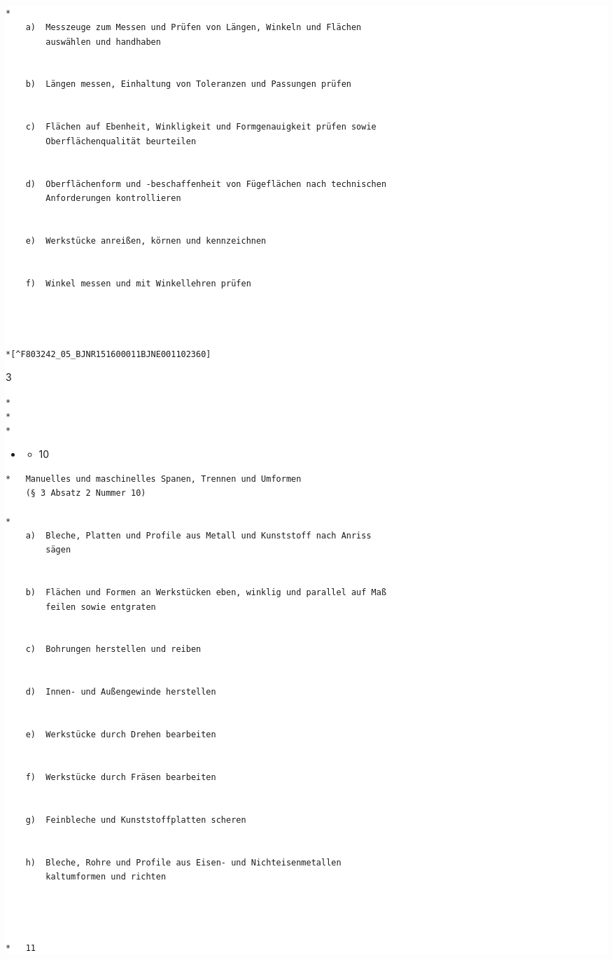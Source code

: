     *
        a)  Messzeuge zum Messen und Prüfen von Längen, Winkeln und Flächen
            auswählen und handhaben


        b)  Längen messen, Einhaltung von Toleranzen und Passungen prüfen


        c)  Flächen auf Ebenheit, Winkligkeit und Formgenauigkeit prüfen sowie
            Oberflächenqualität beurteilen


        d)  Oberflächenform und -beschaffenheit von Fügeflächen nach technischen
            Anforderungen kontrollieren


        e)  Werkstücke anreißen, körnen und kennzeichnen


        f)  Winkel messen und mit Winkellehren prüfen




    *[^F803242_05_BJNR151600011BJNE001102360]
   3

    *
    *
    *

*    *   10

    *   Manuelles und maschinelles Spanen, Trennen und Umformen
        (§ 3 Absatz 2 Nummer 10)

    *
        a)  Bleche, Platten und Profile aus Metall und Kunststoff nach Anriss
            sägen


        b)  Flächen und Formen an Werkstücken eben, winklig und parallel auf Maß
            feilen sowie entgraten


        c)  Bohrungen herstellen und reiben


        d)  Innen- und Außengewinde herstellen


        e)  Werkstücke durch Drehen bearbeiten


        f)  Werkstücke durch Fräsen bearbeiten


        g)  Feinbleche und Kunststoffplatten scheren


        h)  Bleche, Rohre und Profile aus Eisen- und Nichteisenmetallen
            kaltumformen und richten




    *   11


[^f775582_01_BJNR151600011]:     Diese Rechtsverordnung ist eine Ausbildungsordnung im Sinne des § 4
[^F803242_03_BJNR151600011BJNE001102360]:     Im Zusammenhang mit anderen im Ausbildungsrahmenplan aufgeführten
[^F803242_04_BJNR151600011BJNE001102360]:     Im Zusammenhang mit anderen im Ausbildungsrahmenplan aufgeführten